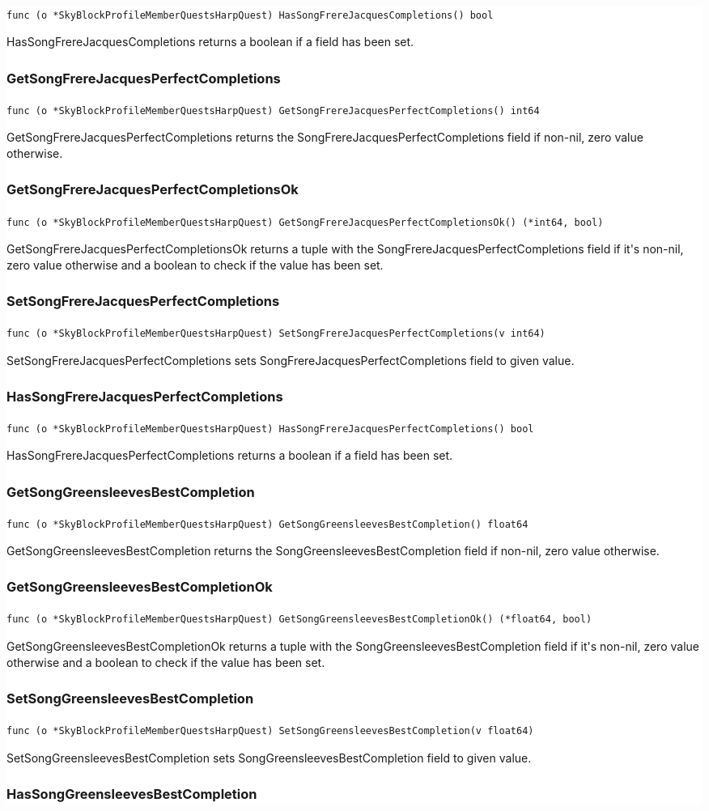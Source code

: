 `func (o *SkyBlockProfileMemberQuestsHarpQuest) HasSongFrereJacquesCompletions() bool`

HasSongFrereJacquesCompletions returns a boolean if a field has been set.

### GetSongFrereJacquesPerfectCompletions

`func (o *SkyBlockProfileMemberQuestsHarpQuest) GetSongFrereJacquesPerfectCompletions() int64`

GetSongFrereJacquesPerfectCompletions returns the SongFrereJacquesPerfectCompletions field if non-nil, zero value otherwise.

### GetSongFrereJacquesPerfectCompletionsOk

`func (o *SkyBlockProfileMemberQuestsHarpQuest) GetSongFrereJacquesPerfectCompletionsOk() (*int64, bool)`

GetSongFrereJacquesPerfectCompletionsOk returns a tuple with the SongFrereJacquesPerfectCompletions field if it's non-nil, zero value otherwise
and a boolean to check if the value has been set.

### SetSongFrereJacquesPerfectCompletions

`func (o *SkyBlockProfileMemberQuestsHarpQuest) SetSongFrereJacquesPerfectCompletions(v int64)`

SetSongFrereJacquesPerfectCompletions sets SongFrereJacquesPerfectCompletions field to given value.

### HasSongFrereJacquesPerfectCompletions

`func (o *SkyBlockProfileMemberQuestsHarpQuest) HasSongFrereJacquesPerfectCompletions() bool`

HasSongFrereJacquesPerfectCompletions returns a boolean if a field has been set.

### GetSongGreensleevesBestCompletion

`func (o *SkyBlockProfileMemberQuestsHarpQuest) GetSongGreensleevesBestCompletion() float64`

GetSongGreensleevesBestCompletion returns the SongGreensleevesBestCompletion field if non-nil, zero value otherwise.

### GetSongGreensleevesBestCompletionOk

`func (o *SkyBlockProfileMemberQuestsHarpQuest) GetSongGreensleevesBestCompletionOk() (*float64, bool)`

GetSongGreensleevesBestCompletionOk returns a tuple with the SongGreensleevesBestCompletion field if it's non-nil, zero value otherwise
and a boolean to check if the value has been set.

### SetSongGreensleevesBestCompletion

`func (o *SkyBlockProfileMemberQuestsHarpQuest) SetSongGreensleevesBestCompletion(v float64)`

SetSongGreensleevesBestCompletion sets SongGreensleevesBestCompletion field to given value.

### HasSongGreensleevesBestCompletion
